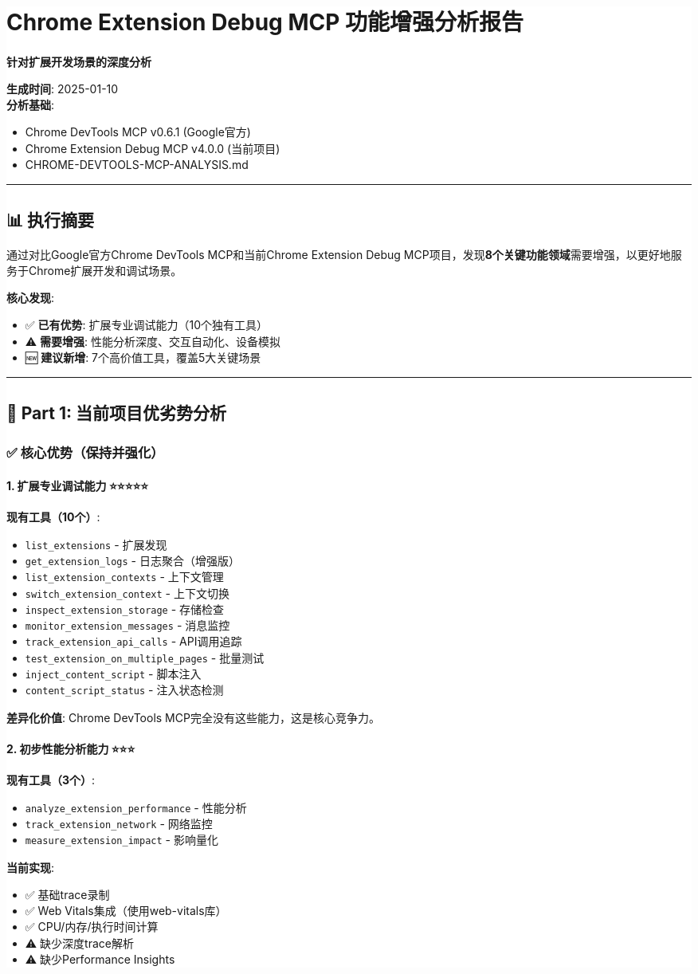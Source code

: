 # Chrome Extension Debug MCP 功能增强分析报告
**针对扩展开发场景的深度分析**

**生成时间**: 2025-01-10  
**分析基础**: 
- Chrome DevTools MCP v0.6.1 (Google官方)
- Chrome Extension Debug MCP v4.0.0 (当前项目)
- CHROME-DEVTOOLS-MCP-ANALYSIS.md

---

## 📊 执行摘要

通过对比Google官方Chrome DevTools MCP和当前Chrome Extension Debug MCP项目，发现**8个关键功能领域**需要增强，以更好地服务于Chrome扩展开发和调试场景。

**核心发现**:
- ✅ **已有优势**: 扩展专业调试能力（10个独有工具）
- ⚠️ **需要增强**: 性能分析深度、交互自动化、设备模拟
- 🆕 **建议新增**: 7个高价值工具，覆盖5大关键场景

---

## 🎯 Part 1: 当前项目优劣势分析

### ✅ 核心优势（保持并强化）

#### 1. **扩展专业调试能力** ⭐⭐⭐⭐⭐
**现有工具（10个）**:
- `list_extensions` - 扩展发现
- `get_extension_logs` - 日志聚合（增强版）
- `list_extension_contexts` - 上下文管理
- `switch_extension_context` - 上下文切换
- `inspect_extension_storage` - 存储检查
- `monitor_extension_messages` - 消息监控
- `track_extension_api_calls` - API调用追踪
- `test_extension_on_multiple_pages` - 批量测试
- `inject_content_script` - 脚本注入
- `content_script_status` - 注入状态检测

**差异化价值**: Chrome DevTools MCP完全没有这些能力，这是核心竞争力。

#### 2. **初步性能分析能力** ⭐⭐⭐
**现有工具（3个）**:
- `analyze_extension_performance` - 性能分析
- `track_extension_network` - 网络监控
- `measure_extension_impact` - 影响量化

**当前实现**:
- ✅ 基础trace录制
- ✅ Web Vitals集成（使用web-vitals库）
- ✅ CPU/内存/执行时间计算
- ⚠️ 缺少深度trace解析
- ⚠️ 缺少Performance Insights
